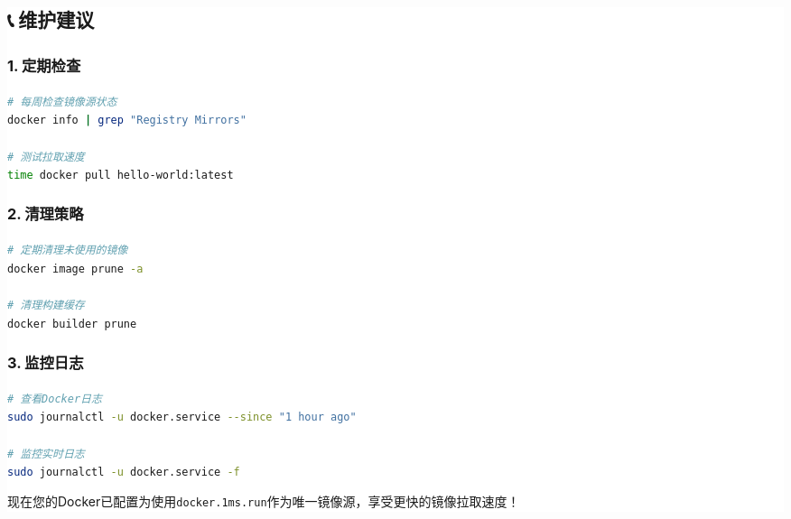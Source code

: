 
## 📞 维护建议

### 1. 定期检查
```bash
# 每周检查镜像源状态
docker info | grep "Registry Mirrors"

# 测试拉取速度
time docker pull hello-world:latest
```

### 2. 清理策略
```bash
# 定期清理未使用的镜像
docker image prune -a

# 清理构建缓存
docker builder prune
```

### 3. 监控日志
```bash
# 查看Docker日志
sudo journalctl -u docker.service --since "1 hour ago"

# 监控实时日志
sudo journalctl -u docker.service -f
```

现在您的Docker已配置为使用`docker.1ms.run`作为唯一镜像源，享受更快的镜像拉取速度！